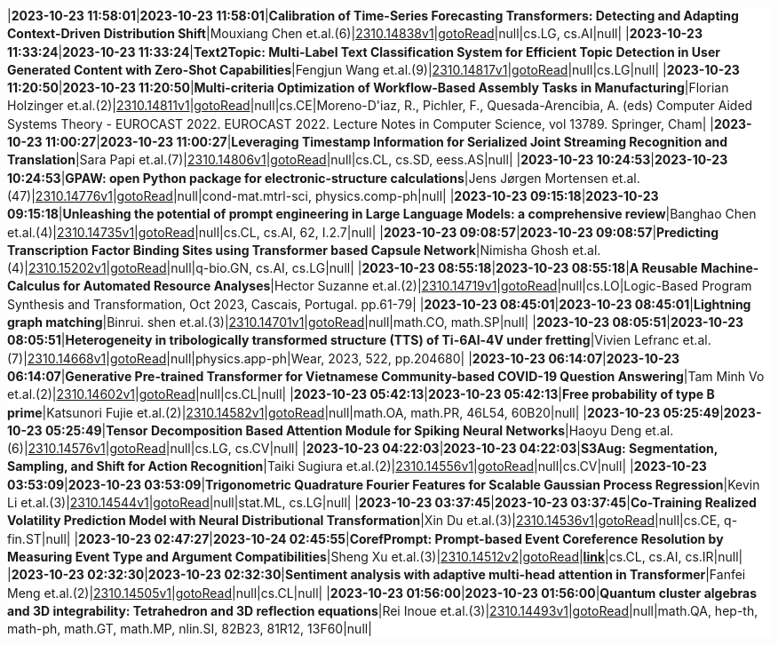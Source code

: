|**2023-10-23 11:58:01**|**2023-10-23 11:58:01**|**Calibration of Time-Series Forecasting Transformers: Detecting and   Adapting Context-Driven Distribution Shift**|Mouxiang Chen et.al.(6)|[2310.14838v1](http://arxiv.org/abs/2310.14838v1)|[gotoRead](http://arxiv.org/pdf/2310.14838v1)|null|cs.LG, cs.AI|null|
|**2023-10-23 11:33:24**|**2023-10-23 11:33:24**|**Text2Topic: Multi-Label Text Classification System for Efficient Topic   Detection in User Generated Content with Zero-Shot Capabilities**|Fengjun Wang et.al.(9)|[2310.14817v1](http://arxiv.org/abs/2310.14817v1)|[gotoRead](http://arxiv.org/pdf/2310.14817v1)|null|cs.LG|null|
|**2023-10-23 11:20:50**|**2023-10-23 11:20:50**|**Multi-criteria Optimization of Workflow-Based Assembly Tasks in   Manufacturing**|Florian Holzinger et.al.(2)|[2310.14811v1](http://arxiv.org/abs/2310.14811v1)|[gotoRead](http://arxiv.org/pdf/2310.14811v1)|null|cs.CE|Moreno-D\'iaz, R., Pichler, F., Quesada-Arencibia, A. (eds)   Computer Aided Systems Theory - EUROCAST 2022. EUROCAST 2022. Lecture Notes   in Computer Science, vol 13789. Springer, Cham|
|**2023-10-23 11:00:27**|**2023-10-23 11:00:27**|**Leveraging Timestamp Information for Serialized Joint Streaming   Recognition and Translation**|Sara Papi et.al.(7)|[2310.14806v1](http://arxiv.org/abs/2310.14806v1)|[gotoRead](http://arxiv.org/pdf/2310.14806v1)|null|cs.CL, cs.SD, eess.AS|null|
|**2023-10-23 10:24:53**|**2023-10-23 10:24:53**|**GPAW: open Python package for electronic-structure calculations**|Jens Jørgen Mortensen et.al.(47)|[2310.14776v1](http://arxiv.org/abs/2310.14776v1)|[gotoRead](http://arxiv.org/pdf/2310.14776v1)|null|cond-mat.mtrl-sci, physics.comp-ph|null|
|**2023-10-23 09:15:18**|**2023-10-23 09:15:18**|**Unleashing the potential of prompt engineering in Large Language Models:   a comprehensive review**|Banghao Chen et.al.(4)|[2310.14735v1](http://arxiv.org/abs/2310.14735v1)|[gotoRead](http://arxiv.org/pdf/2310.14735v1)|null|cs.CL, cs.AI, 62, I.2.7|null|
|**2023-10-23 09:08:57**|**2023-10-23 09:08:57**|**Predicting Transcription Factor Binding Sites using Transformer based   Capsule Network**|Nimisha Ghosh et.al.(4)|[2310.15202v1](http://arxiv.org/abs/2310.15202v1)|[gotoRead](http://arxiv.org/pdf/2310.15202v1)|null|q-bio.GN, cs.AI, cs.LG|null|
|**2023-10-23 08:55:18**|**2023-10-23 08:55:18**|**A Reusable Machine-Calculus for Automated Resource Analyses**|Hector Suzanne et.al.(2)|[2310.14719v1](http://arxiv.org/abs/2310.14719v1)|[gotoRead](http://arxiv.org/pdf/2310.14719v1)|null|cs.LO|Logic-Based Program Synthesis and Transformation, Oct 2023,   Cascais, Portugal. pp.61-79|
|**2023-10-23 08:45:01**|**2023-10-23 08:45:01**|**Lightning graph matching**|Binrui. shen et.al.(3)|[2310.14701v1](http://arxiv.org/abs/2310.14701v1)|[gotoRead](http://arxiv.org/pdf/2310.14701v1)|null|math.CO, math.SP|null|
|**2023-10-23 08:05:51**|**2023-10-23 08:05:51**|**Heterogeneity in tribologically transformed structure (TTS) of Ti-6Al-4V   under fretting**|Vivien Lefranc et.al.(7)|[2310.14668v1](http://arxiv.org/abs/2310.14668v1)|[gotoRead](http://arxiv.org/pdf/2310.14668v1)|null|physics.app-ph|Wear, 2023, 522, pp.204680|
|**2023-10-23 06:14:07**|**2023-10-23 06:14:07**|**Generative Pre-trained Transformer for Vietnamese Community-based   COVID-19 Question Answering**|Tam Minh Vo et.al.(2)|[2310.14602v1](http://arxiv.org/abs/2310.14602v1)|[gotoRead](http://arxiv.org/pdf/2310.14602v1)|null|cs.CL|null|
|**2023-10-23 05:42:13**|**2023-10-23 05:42:13**|**Free probability of type B prime**|Katsunori Fujie et.al.(2)|[2310.14582v1](http://arxiv.org/abs/2310.14582v1)|[gotoRead](http://arxiv.org/pdf/2310.14582v1)|null|math.OA, math.PR, 46L54, 60B20|null|
|**2023-10-23 05:25:49**|**2023-10-23 05:25:49**|**Tensor Decomposition Based Attention Module for Spiking Neural Networks**|Haoyu Deng et.al.(6)|[2310.14576v1](http://arxiv.org/abs/2310.14576v1)|[gotoRead](http://arxiv.org/pdf/2310.14576v1)|null|cs.LG, cs.CV|null|
|**2023-10-23 04:22:03**|**2023-10-23 04:22:03**|**S3Aug: Segmentation, Sampling, and Shift for Action Recognition**|Taiki Sugiura et.al.(2)|[2310.14556v1](http://arxiv.org/abs/2310.14556v1)|[gotoRead](http://arxiv.org/pdf/2310.14556v1)|null|cs.CV|null|
|**2023-10-23 03:53:09**|**2023-10-23 03:53:09**|**Trigonometric Quadrature Fourier Features for Scalable Gaussian Process   Regression**|Kevin Li et.al.(3)|[2310.14544v1](http://arxiv.org/abs/2310.14544v1)|[gotoRead](http://arxiv.org/pdf/2310.14544v1)|null|stat.ML, cs.LG|null|
|**2023-10-23 03:37:45**|**2023-10-23 03:37:45**|**Co-Training Realized Volatility Prediction Model with Neural   Distributional Transformation**|Xin Du et.al.(3)|[2310.14536v1](http://arxiv.org/abs/2310.14536v1)|[gotoRead](http://arxiv.org/pdf/2310.14536v1)|null|cs.CE, q-fin.ST|null|
|**2023-10-23 02:47:27**|**2023-10-24 02:45:55**|**CorefPrompt: Prompt-based Event Coreference Resolution by Measuring   Event Type and Argument Compatibilities**|Sheng Xu et.al.(3)|[2310.14512v2](http://arxiv.org/abs/2310.14512v2)|[gotoRead](http://arxiv.org/pdf/2310.14512v2)|**[link](https://github.com/jsksxs360/prompt-event-coref-emnlp2023)**|cs.CL, cs.AI, cs.IR|null|
|**2023-10-23 02:32:30**|**2023-10-23 02:32:30**|**Sentiment analysis with adaptive multi-head attention in Transformer**|Fanfei Meng et.al.(2)|[2310.14505v1](http://arxiv.org/abs/2310.14505v1)|[gotoRead](http://arxiv.org/pdf/2310.14505v1)|null|cs.CL|null|
|**2023-10-23 01:56:00**|**2023-10-23 01:56:00**|**Quantum cluster algebras and 3D integrability: Tetrahedron and 3D   reflection equations**|Rei Inoue et.al.(3)|[2310.14493v1](http://arxiv.org/abs/2310.14493v1)|[gotoRead](http://arxiv.org/pdf/2310.14493v1)|null|math.QA, hep-th, math-ph, math.GT, math.MP, nlin.SI, 82B23, 81R12, 13F60|null|